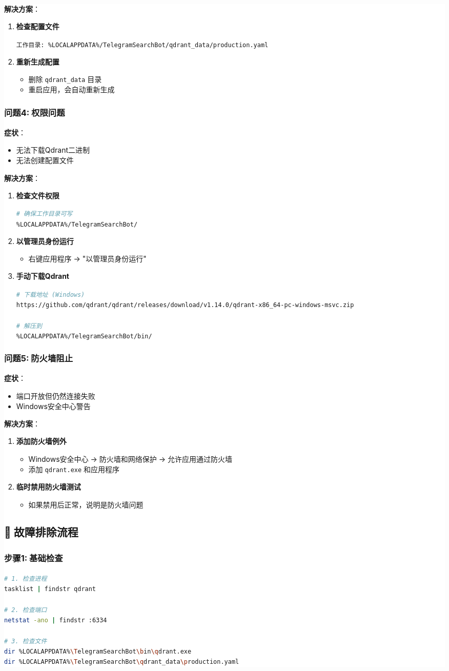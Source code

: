 **解决方案**：

1. **检查配置文件**
   ```
   工作目录: %LOCALAPPDATA%/TelegramSearchBot/qdrant_data/production.yaml
   ```

2. **重新生成配置**
   - 删除 `qdrant_data` 目录
   - 重启应用，会自动重新生成

### 问题4: 权限问题

**症状**：
- 无法下载Qdrant二进制
- 无法创建配置文件

**解决方案**：

1. **检查文件权限**
   ```bash
   # 确保工作目录可写
   %LOCALAPPDATA%/TelegramSearchBot/
   ```

2. **以管理员身份运行**
   - 右键应用程序 → "以管理员身份运行"

3. **手动下载Qdrant**
   ```bash
   # 下载地址 (Windows)
   https://github.com/qdrant/qdrant/releases/download/v1.14.0/qdrant-x86_64-pc-windows-msvc.zip
   
   # 解压到
   %LOCALAPPDATA%/TelegramSearchBot/bin/
   ```

### 问题5: 防火墙阻止

**症状**：
- 端口开放但仍然连接失败
- Windows安全中心警告

**解决方案**：

1. **添加防火墙例外**
   - Windows安全中心 → 防火墙和网络保护 → 允许应用通过防火墙
   - 添加 `qdrant.exe` 和应用程序

2. **临时禁用防火墙测试**
   - 如果禁用后正常，说明是防火墙问题

## 🔧 故障排除流程

### 步骤1: 基础检查
```bash
# 1. 检查进程
tasklist | findstr qdrant

# 2. 检查端口
netstat -ano | findstr :6334

# 3. 检查文件
dir %LOCALAPPDATA%\TelegramSearchBot\bin\qdrant.exe
dir %LOCALAPPDATA%\TelegramSearchBot\qdrant_data\production.yaml
```
